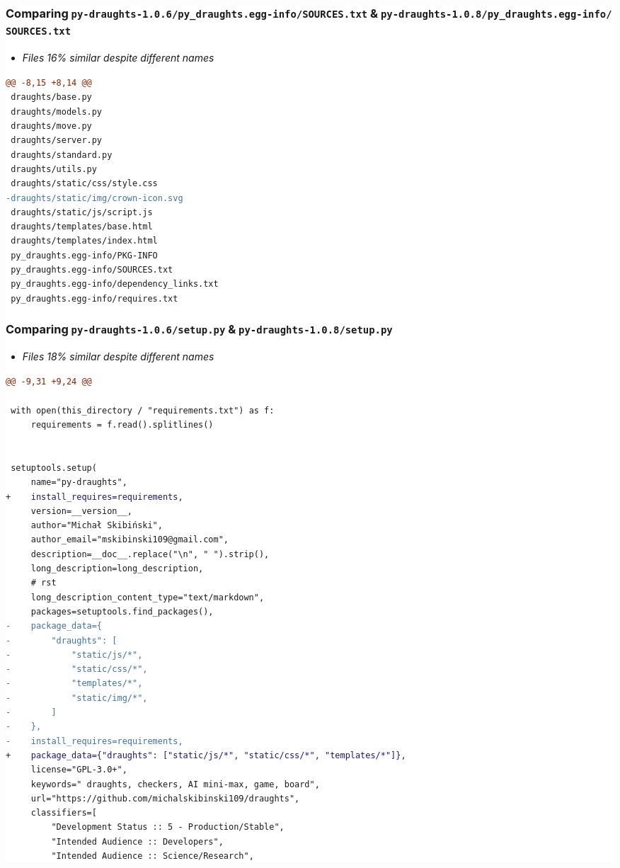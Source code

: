 ### Comparing `py-draughts-1.0.6/py_draughts.egg-info/SOURCES.txt` & `py-draughts-1.0.8/py_draughts.egg-info/SOURCES.txt`

 * *Files 16% similar despite different names*

```diff
@@ -8,15 +8,14 @@
 draughts/base.py
 draughts/models.py
 draughts/move.py
 draughts/server.py
 draughts/standard.py
 draughts/utils.py
 draughts/static/css/style.css
-draughts/static/img/crown-icon.svg
 draughts/static/js/script.js
 draughts/templates/base.html
 draughts/templates/index.html
 py_draughts.egg-info/PKG-INFO
 py_draughts.egg-info/SOURCES.txt
 py_draughts.egg-info/dependency_links.txt
 py_draughts.egg-info/requires.txt
```

### Comparing `py-draughts-1.0.6/setup.py` & `py-draughts-1.0.8/setup.py`

 * *Files 18% similar despite different names*

```diff
@@ -9,31 +9,24 @@
 
 with open(this_directory / "requirements.txt") as f:
     requirements = f.read().splitlines()
 
 
 setuptools.setup(
     name="py-draughts",
+    install_requires=requirements,
     version=__version__,
     author="Michał Skibiński",
     author_email="mskibinski109@gmail.com",
     description=__doc__.replace("\n", " ").strip(),
     long_description=long_description,
     # rst
     long_description_content_type="text/markdown",
     packages=setuptools.find_packages(),
-    package_data={
-        "draughts": [
-            "static/js/*",
-            "static/css/*",
-            "templates/*",
-            "static/img/*",
-        ]
-    },
-    install_requires=requirements,
+    package_data={"draughts": ["static/js/*", "static/css/*", "templates/*"]},
     license="GPL-3.0+",
     keywords=" draughts, checkers, AI mini-max, game, board",
     url="https://github.com/michalskibinski109/draughts",
     classifiers=[
         "Development Status :: 5 - Production/Stable",
         "Intended Audience :: Developers",
         "Intended Audience :: Science/Research",
```